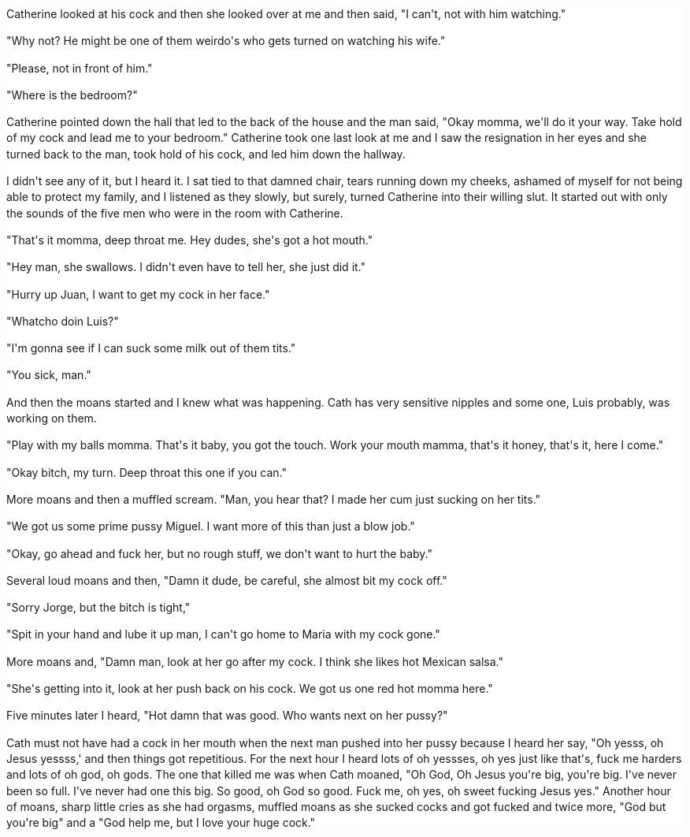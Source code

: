 Catherine looked at his cock and then she looked over at me and then said, "I can't, not with him watching." 

"Why not? He might be one of them weirdo's who gets turned on watching his wife." 

"Please, not in front of him." 

"Where is the bedroom?" 

Catherine pointed down the hall that led to the back of the house and the man said, "Okay momma, we'll do it your way. Take hold of my cock and lead me to your bedroom." Catherine took one last look at me and I saw the resignation in her eyes and she turned back to the man, took hold of his cock, and led him down the hallway. 

I didn't see any of it, but I heard it. I sat tied to that damned chair, tears running down my cheeks, ashamed of myself for not being able to protect my family, and I listened as they slowly, but surely, turned Catherine into their willing slut. It started out with only the sounds of the five men who were in the room with Catherine. 

"That's it momma, deep throat me. Hey dudes, she's got a hot mouth." 

"Hey man, she swallows. I didn't even have to tell her, she just did it." 

"Hurry up Juan, I want to get my cock in her face." 

"Whatcho doin Luis?" 

"I'm gonna see if I can suck some milk out of them tits." 

"You sick, man." 

And then the moans started and I knew what was happening. Cath has very sensitive nipples and some one, Luis probably, was working on them. 

"Play with my balls momma. That's it baby, you got the touch. Work your mouth mamma, that's it honey, that's it, here I come." 

"Okay bitch, my turn. Deep throat this one if you can." 

More moans and then a muffled scream. "Man, you hear that? I made her cum just sucking on her tits." 

"We got us some prime pussy Miguel. I want more of this than just a blow job." 

"Okay, go ahead and fuck her, but no rough stuff, we don't want to hurt the baby." 

Several loud moans and then, "Damn it dude, be careful, she almost bit my cock off." 

"Sorry Jorge, but the bitch is tight," 

"Spit in your hand and lube it up man, I can't go home to Maria with my cock gone." 

More moans and, "Damn man, look at her go after my cock. I think she likes hot Mexican salsa." 

"She's getting into it, look at her push back on his cock. We got us one red hot momma here." 

Five minutes later I heard, "Hot damn that was good. Who wants next on her pussy?" 

Cath must not have had a cock in her mouth when the next man pushed into her pussy because I heard her say, "Oh yesss, oh Jesus yessss,' and then things got repetitious. For the next hour I heard lots of oh yessses, oh yes just like that's, fuck me harders and lots of oh god, oh gods. The one that killed me was when Cath moaned, "Oh God, Oh Jesus you're big, you're big. I've never been so full. I've never had one this big. So good, oh God so good. Fuck me, oh yes, oh sweet fucking Jesus yes." Another hour of moans, sharp little cries as she had orgasms, muffled moans as she sucked cocks and got fucked and twice more, "God but you're big" and a "God help me, but I love your huge cock." 

